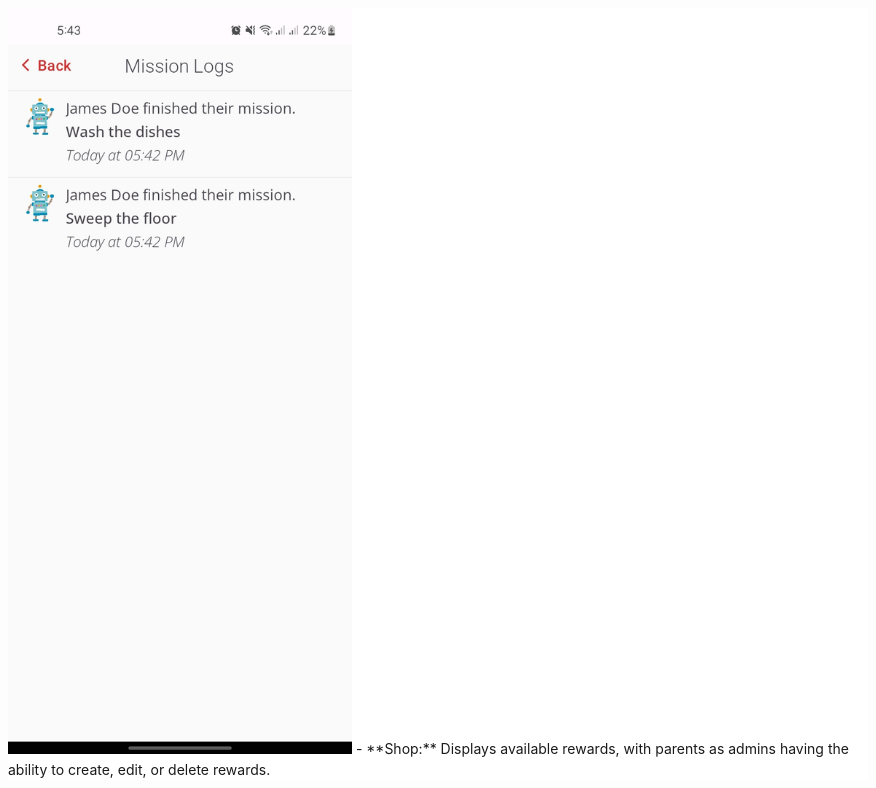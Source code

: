   <img src="/assets/mission-logs.jpg" width="40%">
- **Shop:** Displays available rewards, with parents as admins having the ability to create, edit, or delete rewards.
  <br>